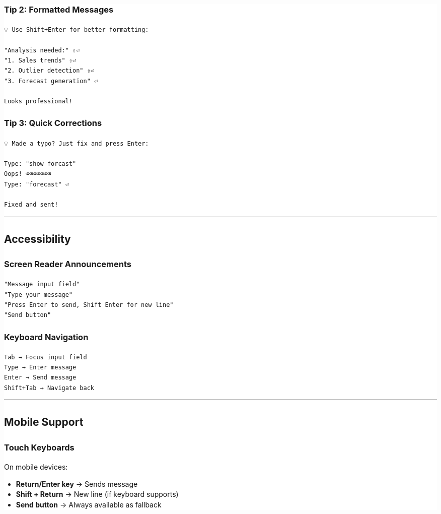 ### Tip 2: Formatted Messages
```
💡 Use Shift+Enter for better formatting:

"Analysis needed:" ⇧⏎
"1. Sales trends" ⇧⏎
"2. Outlier detection" ⇧⏎
"3. Forecast generation" ⏎

Looks professional!
```

### Tip 3: Quick Corrections
```
💡 Made a typo? Just fix and press Enter:

Type: "show forcast" 
Oops! ⌫⌫⌫⌫⌫⌫⌫
Type: "forecast" ⏎

Fixed and sent!
```

---

## Accessibility

### Screen Reader Announcements

```
"Message input field"
"Type your message"
"Press Enter to send, Shift Enter for new line"
"Send button"
```

### Keyboard Navigation

```
Tab → Focus input field
Type → Enter message
Enter → Send message
Shift+Tab → Navigate back
```

---

## Mobile Support

### Touch Keyboards

On mobile devices:
- **Return/Enter key** → Sends message
- **Shift + Return** → New line (if keyboard supports)
- **Send button** → Always available as fallback
